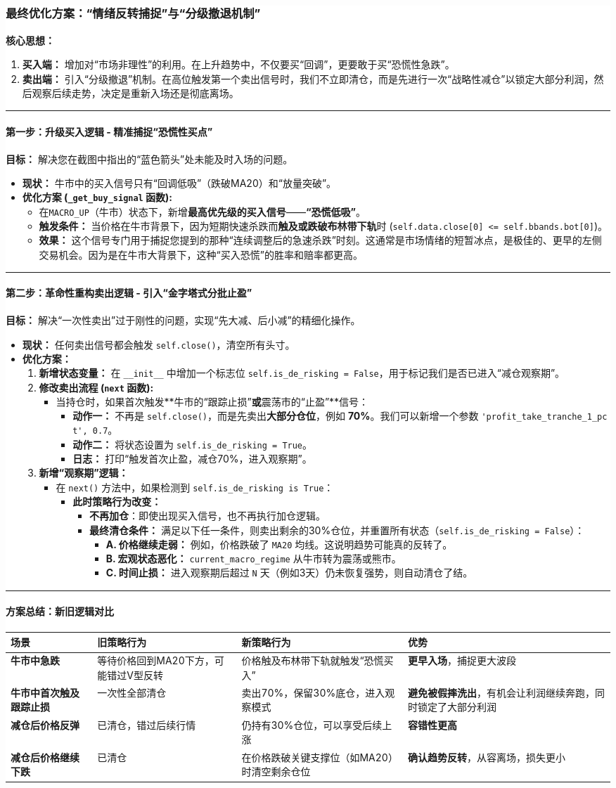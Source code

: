 
### **最终优化方案：“情绪反转捕捉”与“分级撤退机制”**

**核心思想：**
1.  **买入端：** 增加对“市场非理性”的利用。在上升趋势中，不仅要买“回调”，更要敢于买“恐慌性急跌”。
2.  **卖出端：** 引入“分级撤退”机制。在高位触发第一个卖出信号时，我们不立即清仓，而是先进行一次“战略性减仓”以锁定大部分利润，然后观察后续走势，决定是重新入场还是彻底离场。

---

#### **第一步：升级买入逻辑 - 精准捕捉“恐慌性买点”**

**目标：** 解决您在截图中指出的“蓝色箭头”处未能及时入场的问题。

*   **现状：** 牛市中的买入信号只有“回调低吸”（跌破MA20）和“放量突破”。
*   **优化方案 (`_get_buy_signal` 函数):**
    *   在`MACRO_UP`（牛市）状态下，新增**最高优先级的买入信号**——**“恐慌低吸”**。
    *   **触发条件：** 当价格在牛市背景下，因为短期快速杀跌而**触及或跌破布林带下轨**时 (`self.data.close[0] <= self.bbands.bot[0]`)。
    *   **效果：** 这个信号专门用于捕捉您提到的那种“连续调整后的急速杀跌”时刻。这通常是市场情绪的短暂冰点，是极佳的、更早的左侧交易机会。因为是在牛市大背景下，这种“买入恐慌”的胜率和赔率都更高。

---

#### **第二步：革命性重构卖出逻辑 - 引入“金字塔式分批止盈”**

**目标：** 解决“一次性卖出”过于刚性的问题，实现“先大减、后小减”的精细化操作。

*   **现状：** 任何卖出信号都会触发 `self.close()`，清空所有头寸。
*   **优化方案：**
    1.  **新增状态变量：** 在 `__init__` 中增加一个标志位 `self.is_de_risking = False`，用于标记我们是否已进入“减仓观察期”。
    2.  **修改卖出流程 (`next` 函数):**
        *   当持仓时，如果首次触发**牛市的“跟踪止损”**或**震荡市的“止盈”**信号：
            *   **动作一：** 不再是 `self.close()`，而是先卖出**大部分仓位**，例如 **70%**。我们可以新增一个参数 `'profit_take_tranche_1_pct', 0.7`。
            *   **动作二：** 将状态设置为 `self.is_de_risking = True`。
            *   **日志：** 打印“触发首次止盈，减仓70%，进入观察期”。
    3.  **新增“观察期”逻辑：**
        *   在 `next()` 方法中，如果检测到 `self.is_de_risking is True`：
            *   **此时策略行为改变：**
                *   **不再加仓**：即使出现买入信号，也不再执行加仓逻辑。
                *   **最终清仓条件：** 满足以下任一条件，则卖出剩余的30%仓位，并重置所有状态（`self.is_de_risking = False`）：
                    *   **A. 价格继续走弱：** 例如，价格跌破了 `MA20` 均线。这说明趋势可能真的反转了。
                    *   **B. 宏观状态恶化：** `current_macro_regime` 从牛市转为震荡或熊市。
                    *   **C. 时间止损：** 进入观察期后超过 `N` 天（例如3天）仍未恢复强势，则自动清仓了结。

---

#### **方案总结：新旧逻辑对比**

| 场景 | 旧策略行为 | 新策略行为 | 优势 |
| :--- | :--- | :--- | :--- |
| **牛市中急跌** | 等待价格回到MA20下方，可能错过V型反转 | 价格触及布林带下轨就触发“恐慌买入” | **更早入场**，捕捉更大波段 |
| **牛市中首次触及跟踪止损** | 一次性全部清仓 | 卖出70%，保留30%底仓，进入观察模式 | **避免被假摔洗出**，有机会让利润继续奔跑，同时锁定了大部分利润 |
| **减仓后价格反弹** | 已清仓，错过后续行情 | 仍持有30%仓位，可以享受后续上涨 | **容错性更高** |
| **减仓后价格继续下跌** | 已清仓 | 在价格跌破关键支撑位（如MA20）时清空剩余仓位 | **确认趋势反转**，从容离场，损失更小 |

